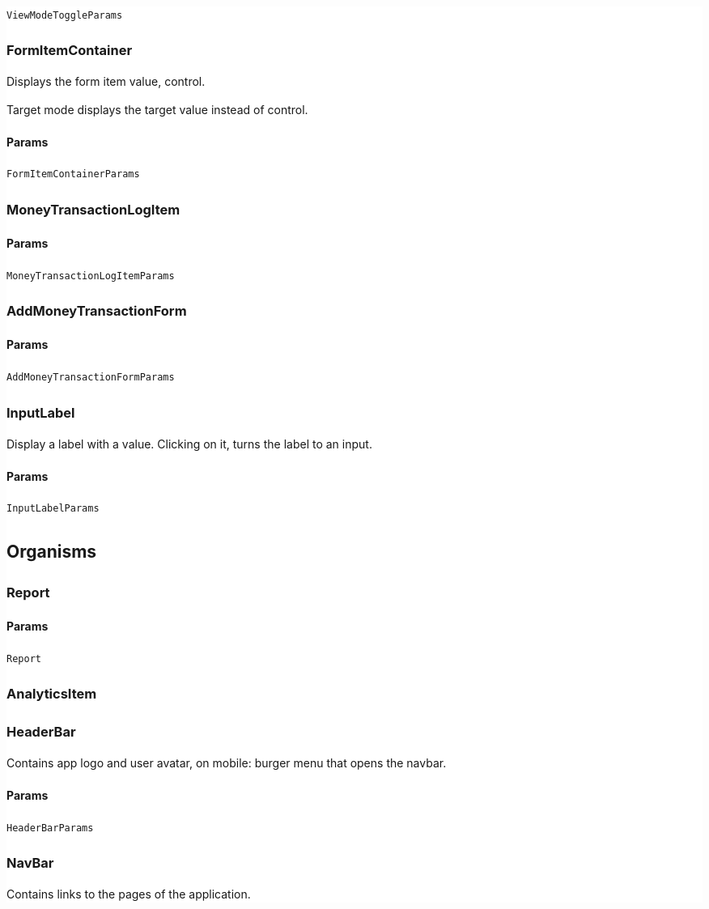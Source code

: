 `ViewModeToggleParams`

### FormItemContainer

Displays the form item value, control.

Target mode displays the target value instead of control.

#### Params

`FormItemContainerParams`

### MoneyTransactionLogItem

#### Params

`MoneyTransactionLogItemParams`

### AddMoneyTransactionForm

#### Params

`AddMoneyTransactionFormParams`

### InputLabel

Display a label with a value. Clicking on it, turns the label to an input.

#### Params

`InputLabelParams`

## Organisms

### Report

#### Params

`Report`

### AnalyticsItem

### HeaderBar

Contains app logo and user avatar, on mobile: burger menu that opens the navbar.

#### Params

`HeaderBarParams`

### NavBar

Contains links to the pages of the application.
